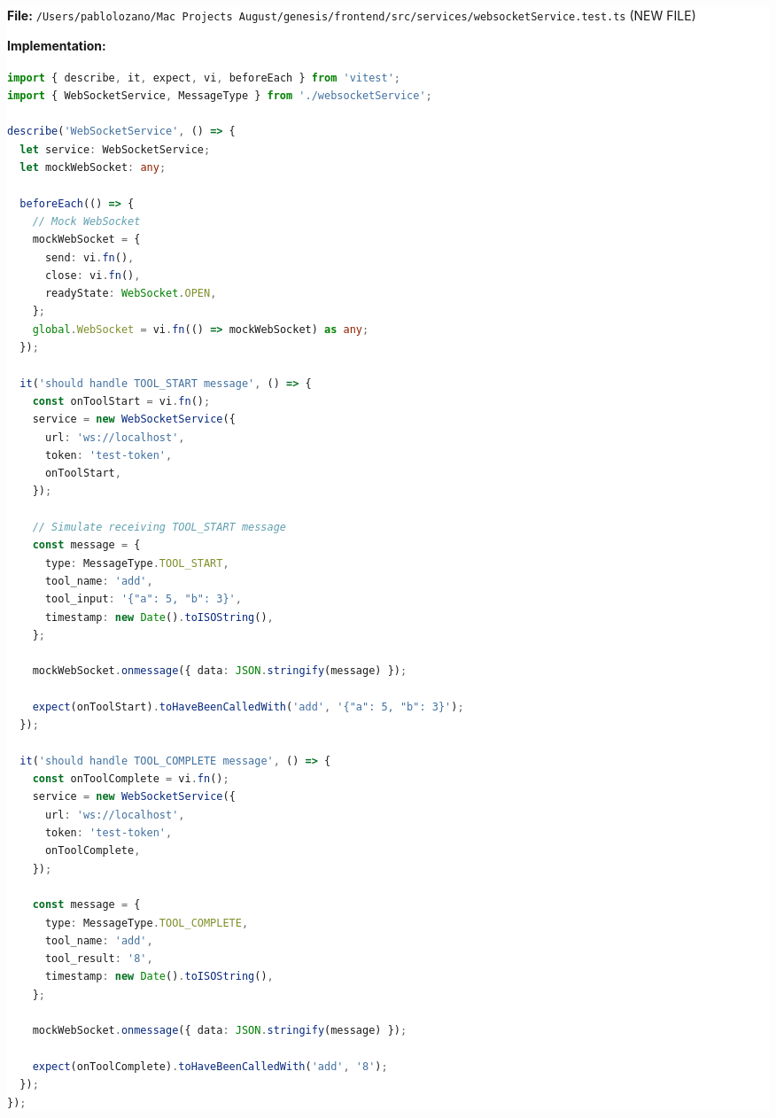**File:** `/Users/pablolozano/Mac Projects August/genesis/frontend/src/services/websocketService.test.ts` (NEW FILE)

**Implementation:**
```typescript
import { describe, it, expect, vi, beforeEach } from 'vitest';
import { WebSocketService, MessageType } from './websocketService';

describe('WebSocketService', () => {
  let service: WebSocketService;
  let mockWebSocket: any;

  beforeEach(() => {
    // Mock WebSocket
    mockWebSocket = {
      send: vi.fn(),
      close: vi.fn(),
      readyState: WebSocket.OPEN,
    };
    global.WebSocket = vi.fn(() => mockWebSocket) as any;
  });

  it('should handle TOOL_START message', () => {
    const onToolStart = vi.fn();
    service = new WebSocketService({
      url: 'ws://localhost',
      token: 'test-token',
      onToolStart,
    });

    // Simulate receiving TOOL_START message
    const message = {
      type: MessageType.TOOL_START,
      tool_name: 'add',
      tool_input: '{"a": 5, "b": 3}',
      timestamp: new Date().toISOString(),
    };

    mockWebSocket.onmessage({ data: JSON.stringify(message) });

    expect(onToolStart).toHaveBeenCalledWith('add', '{"a": 5, "b": 3}');
  });

  it('should handle TOOL_COMPLETE message', () => {
    const onToolComplete = vi.fn();
    service = new WebSocketService({
      url: 'ws://localhost',
      token: 'test-token',
      onToolComplete,
    });

    const message = {
      type: MessageType.TOOL_COMPLETE,
      tool_name: 'add',
      tool_result: '8',
      timestamp: new Date().toISOString(),
    };

    mockWebSocket.onmessage({ data: JSON.stringify(message) });

    expect(onToolComplete).toHaveBeenCalledWith('add', '8');
  });
});
```
